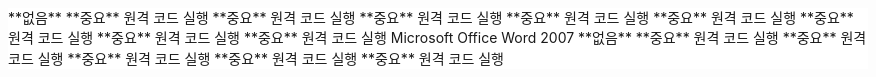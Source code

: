 <td style="border:1px solid black;">
**없음**
</td>
<td style="border:1px solid black;">
**중요**  
원격 코드 실행
</td>
<td style="border:1px solid black;">
**중요**  
원격 코드 실행
</td>
<td style="border:1px solid black;">
**중요**  
원격 코드 실행
</td>
<td style="border:1px solid black;">
**중요**  
원격 코드 실행
</td>
<td style="border:1px solid black;">
**중요**  
원격 코드 실행
</td>
<td style="border:1px solid black;">
**중요**  
원격 코드 실행
</td>
<td style="border:1px solid black;">
**중요**  
원격 코드 실행
</td>
<td style="border:1px solid black;">
**중요**  
원격 코드 실행
</td>
</tr>
<tr class="alternateRow">
<td style="border:1px solid black;">
Microsoft Office Word 2007
</td>
<td style="border:1px solid black;">
**없음**
</td>
<td style="border:1px solid black;">
**중요**  
원격 코드 실행
</td>
<td style="border:1px solid black;">
**중요**  
원격 코드 실행
</td>
<td style="border:1px solid black;">
**중요**  
원격 코드 실행
</td>
<td style="border:1px solid black;">
**중요**  
원격 코드 실행
</td>
<td style="border:1px solid black;">
**중요**  
원격 코드 실행
</td>
<td style="border:1px solid black;">
